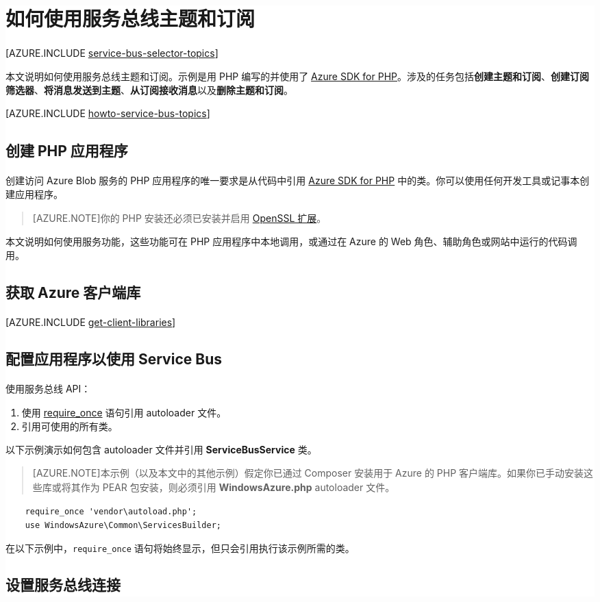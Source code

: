 <properties 
	pageTitle="如何通过 PHP 使用服务总线主题 | Microsoft Azure" 
	description="了解如何通过 PHP 使用 Azure 中的服务总线主题。" 
	services="service-bus" 
	documentationCenter="php" 
	authors="sethmanheim" 
	manager="timlt" 
	editor=""/>

<tags 
	ms.service="service-bus" 
	ms.date="10/14/2016" 
	wacn.date="01/09/2017"/>
# 如何使用服务总线主题和订阅

[AZURE.INCLUDE [service-bus-selector-topics](../../includes/service-bus-selector-topics.md)]

本文说明如何使用服务总线主题和订阅。示例是用 PHP 编写的并使用了 [Azure SDK for PHP](/documentation/articles/php-download-sdk/)。涉及的任务包括**创建主题和订阅**、**创建订阅筛选器**、**将消息发送到主题**、**从订阅接收消息**以及**删除主题和订阅**。

[AZURE.INCLUDE [howto-service-bus-topics](../../includes/howto-service-bus-topics.md)]

## 创建 PHP 应用程序

创建访问 Azure Blob 服务的 PHP 应用程序的唯一要求是从代码中引用 [Azure SDK for PHP](/documentation/articles/php-download-sdk/) 中的类。你可以使用任何开发工具或记事本创建应用程序。

> [AZURE.NOTE]你的 PHP 安装还必须已安装并启用 [OpenSSL 扩展](http://php.net/openssl)。

本文说明如何使用服务功能，这些功能可在 PHP 应用程序中本地调用，或通过在 Azure 的 Web 角色、辅助角色或网站中运行的代码调用。

## 获取 Azure 客户端库

[AZURE.INCLUDE [get-client-libraries](../../includes/get-client-libraries.md)]

## 配置应用程序以使用 Service Bus

使用服务总线 API：

1. 使用 [require_once][require-once] 语句引用 autoloader 文件。
2. 引用可使用的所有类。

以下示例演示如何包含 autoloader 文件并引用 **ServiceBusService** 类。

> [AZURE.NOTE]本示例（以及本文中的其他示例）假定你已通过 Composer 安装用于 Azure 的 PHP 客户端库。如果你已手动安装这些库或将其作为 PEAR 包安装，则必须引用 **WindowsAzure.php** autoloader 文件。


		require_once 'vendor\autoload.php';
		use WindowsAzure\Common\ServicesBuilder;


在以下示例中，`require_once` 语句将始终显示，但只会引用执行该示例所需的类。

## 设置服务总线连接


[队列、主题和订阅]: /documentation/articles/service-bus-queues-topics-subscriptions/
[sqlfilter]: http://msdn.microsoft.com/zh-cn/library/azure/microsoft.servicebus.messaging.sqlfilter.sqlexpression.aspx
[require-once]: http://php.net/require_once
[服务总线配额]: /documentation/articles/service-bus-quotas/